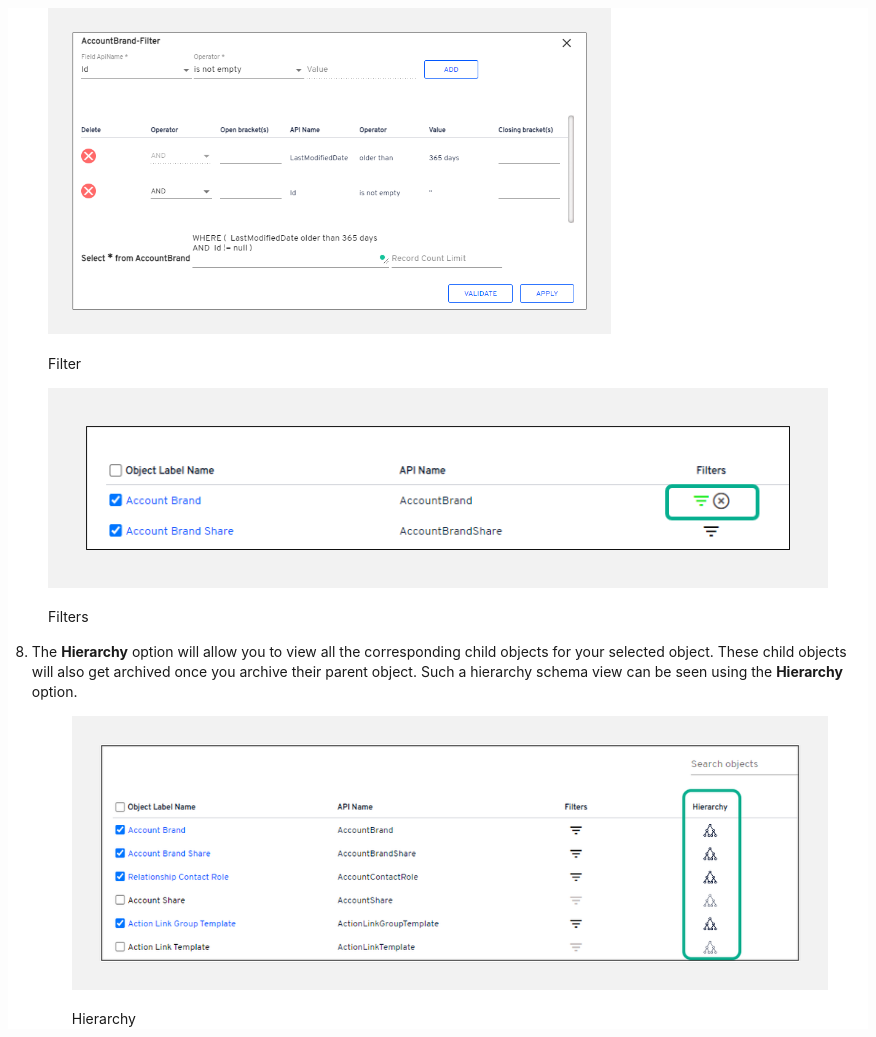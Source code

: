 <figure><img src="../../../../.gitbook/assets/image (232).png" alt="" width="563"><figcaption><p>Filter</p></figcaption></figure>

<figure><img src="../../../../.gitbook/assets/image (233).png" alt=""><figcaption><p>Filters</p></figcaption></figure>

8.  The **Hierarchy** option will allow you to view all the corresponding child objects for your selected object. These child objects will also get archived once you archive their parent object. Such a hierarchy schema view can be seen using the **Hierarchy** option.

    <figure><img src="../../../../.gitbook/assets/image (3) (1) (1) (1) (1) (2) (1) (1) (1) (1).png" alt=""><figcaption><p>Hierarchy</p></figcaption></figure>
